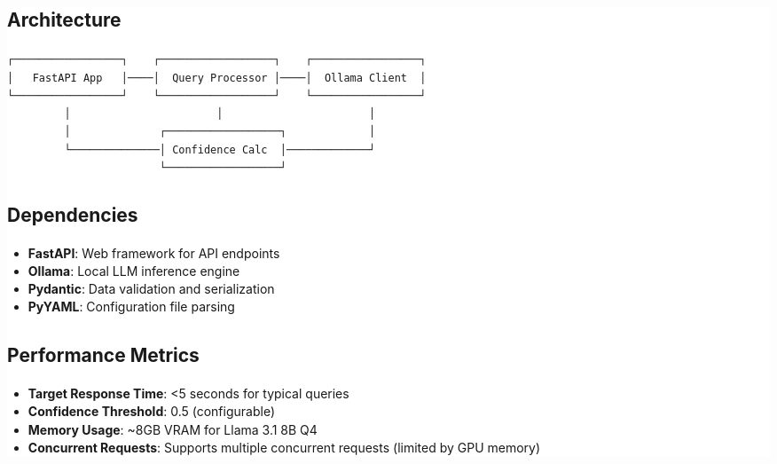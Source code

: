## Architecture

```
┌─────────────────┐    ┌──────────────────┐    ┌─────────────────┐
│   FastAPI App   │────│  Query Processor │────│  Ollama Client  │
└─────────────────┘    └──────────────────┘    └─────────────────┘
         │                       │                       │
         │              ┌──────────────────┐             │
         └──────────────│ Confidence Calc  │─────────────┘
                        └──────────────────┘
```

## Dependencies

- **FastAPI**: Web framework for API endpoints
- **Ollama**: Local LLM inference engine
- **Pydantic**: Data validation and serialization
- **PyYAML**: Configuration file parsing

## Performance Metrics

- **Target Response Time**: <5 seconds for typical queries
- **Confidence Threshold**: 0.5 (configurable)
- **Memory Usage**: ~8GB VRAM for Llama 3.1 8B Q4
- **Concurrent Requests**: Supports multiple concurrent requests (limited by GPU memory)